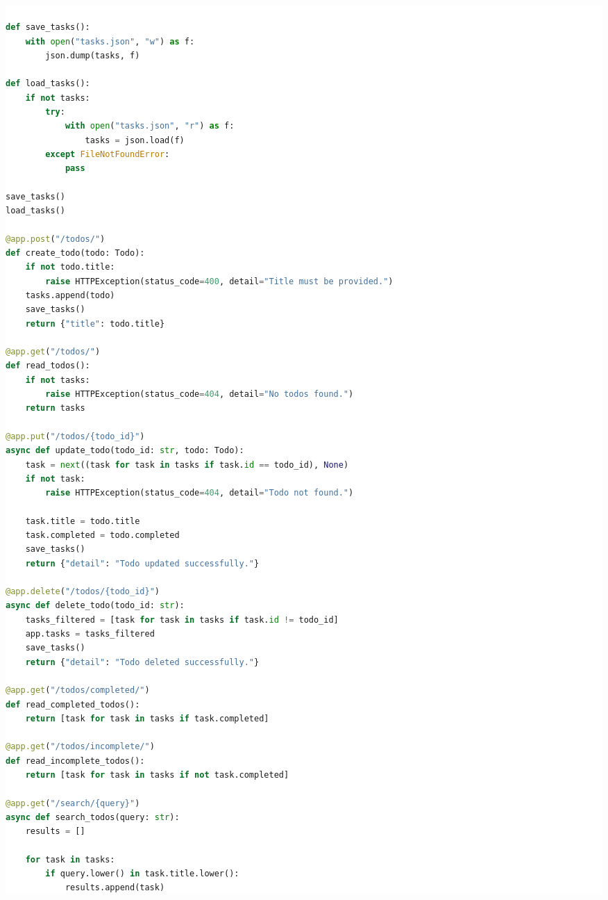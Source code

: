 ```python

def save_tasks():
    with open("tasks.json", "w") as f:
        json.dump(tasks, f)

def load_tasks():
    if not tasks:
        try:
            with open("tasks.json", "r") as f:
                tasks = json.load(f)
        except FileNotFoundError:
            pass

save_tasks()
load_tasks()

@app.post("/todos/")
def create_todo(todo: Todo):
    if not todo.title:
        raise HTTPException(status_code=400, detail="Title must be provided.")
    tasks.append(todo)
    save_tasks()
    return {"title": todo.title}

@app.get("/todos/")
def read_todos():
    if not tasks:
        raise HTTPException(status_code=404, detail="No todos found.")
    return tasks

@app.put("/todos/{todo_id}")
async def update_todo(todo_id: str, todo: Todo):
    task = next((task for task in tasks if task.id == todo_id), None)
    if not task:
        raise HTTPException(status_code=404, detail="Todo not found.")

    task.title = todo.title
    task.completed = todo.completed
    save_tasks()
    return {"detail": "Todo updated successfully."}

@app.delete("/todos/{todo_id}")
async def delete_todo(todo_id: str):
    tasks_filtered = [task for task in tasks if task.id != todo_id]
    app.tasks = tasks_filtered
    save_tasks()
    return {"detail": "Todo deleted successfully."}

@app.get("/todos/completed/")
def read_completed_todos():
    return [task for task in tasks if task.completed]

@app.get("/todos/incomplete/")
def read_incomplete_todos():
    return [task for task in tasks if not task.completed]

@app.get("/search/{query}")
async def search_todos(query: str):
    results = []

    for task in tasks:
        if query.lower() in task.title.lower():
            results.append(task)
```